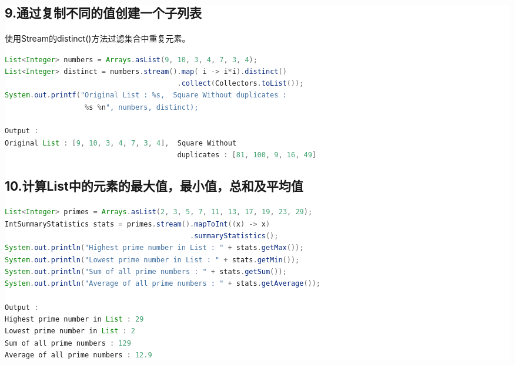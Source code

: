 ## 9.通过复制不同的值创建一个子列表
使用Stream的distinct()方法过滤集合中重复元素。

```java
List<Integer> numbers = Arrays.asList(9, 10, 3, 4, 7, 3, 4);
List<Integer> distinct = numbers.stream().map( i -> i*i).distinct()
                                         .collect(Collectors.toList());
System.out.printf("Original List : %s,  Square Without duplicates :
                   %s %n", numbers, distinct);

Output :
Original List : [9, 10, 3, 4, 7, 3, 4],  Square Without 
                                         duplicates : [81, 100, 9, 16, 49]
```

## 10.计算List中的元素的最大值，最小值，总和及平均值

```java
List<Integer> primes = Arrays.asList(2, 3, 5, 7, 11, 13, 17, 19, 23, 29);
IntSummaryStatistics stats = primes.stream().mapToInt((x) -> x)
                                            .summaryStatistics();
System.out.println("Highest prime number in List : " + stats.getMax());
System.out.println("Lowest prime number in List : " + stats.getMin());
System.out.println("Sum of all prime numbers : " + stats.getSum());
System.out.println("Average of all prime numbers : " + stats.getAverage());

Output : 
Highest prime number in List : 29
Lowest prime number in List : 2
Sum of all prime numbers : 129
Average of all prime numbers : 12.9
```
